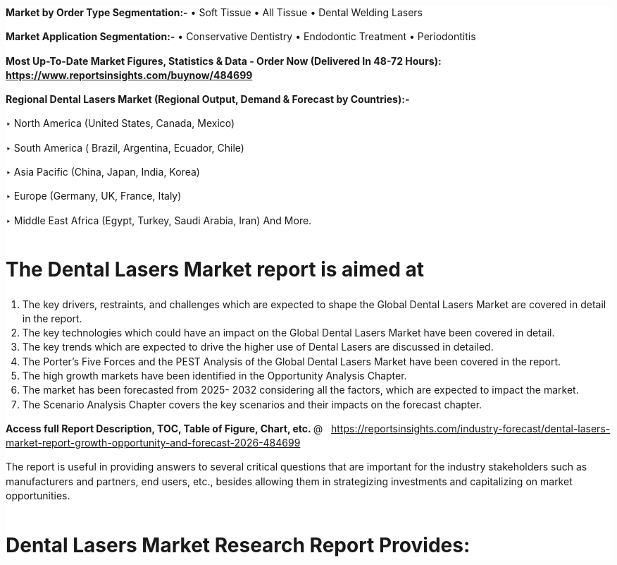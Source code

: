 <strong>Market by Order Type Segmentation:-</strong>
• Soft Tissue
• All Tissue
• Dental Welding Lasers

<strong>Market Application Segmentation:-</strong>
• Conservative Dentistry
• Endodontic Treatment
• Periodontitis

<strong>Most Up-To-Date Market Figures, Statistics & Data - Order Now (Delivered In 48-72 Hours): <a href=https://www.reportsinsights.com/buynow/484699>https://www.reportsinsights.com/buynow/484699</a></strong>

<strong>Regional Dental Lasers Market (Regional Output, Demand &amp; Forecast by Countries):-</strong>

‣ North America (United States, Canada, Mexico)

‣ South America ( Brazil, Argentina, Ecuador, Chile)

‣ Asia Pacific (China, Japan, India, Korea)

‣ Europe (Germany, UK, France, Italy)

‣ Middle East Africa (Egypt, Turkey, Saudi Arabia, Iran) And More.

# <strong>The Dental Lasers Market report is aimed at</strong>
<ol>
  <li>The key drivers, restraints, and challenges which are expected to shape the Global Dental Lasers Market are covered in detail in the report.</li>
  <li>The key technologies which could have an impact on the Global Dental Lasers Market have been covered in detail.</li>
  <li>The key trends which are expected to drive the higher use of Dental Lasers are discussed in detailed.</li>
  <li>The Porter’s Five Forces and the PEST Analysis of the Global Dental Lasers Market have been covered in the report.</li>
  <li>The high growth markets have been identified in the Opportunity Analysis Chapter.</li>
  <li>The market has been forecasted from 2025- 2032 considering all the factors, which are expected to impact the market.</li>
  <li>The Scenario Analysis Chapter covers the key scenarios and their impacts on the forecast chapter.</li>
</ol>
<strong>Access full Report Description, TOC, Table of Figure, Chart, etc. </strong>@   <a href=https://reportsinsights.com/industry-forecast/dental-lasers-market-report-growth-opportunity-and-forecast-2026-484699>https://reportsinsights.com/industry-forecast/dental-lasers-market-report-growth-opportunity-and-forecast-2026-484699</a>

The report is useful in providing answers to several critical questions that are important for the industry stakeholders such as manufacturers and partners, end users, etc., besides allowing them in strategizing investments and capitalizing on market opportunities.

# <strong>Dental Lasers Market Research Report Provides:</strong>
